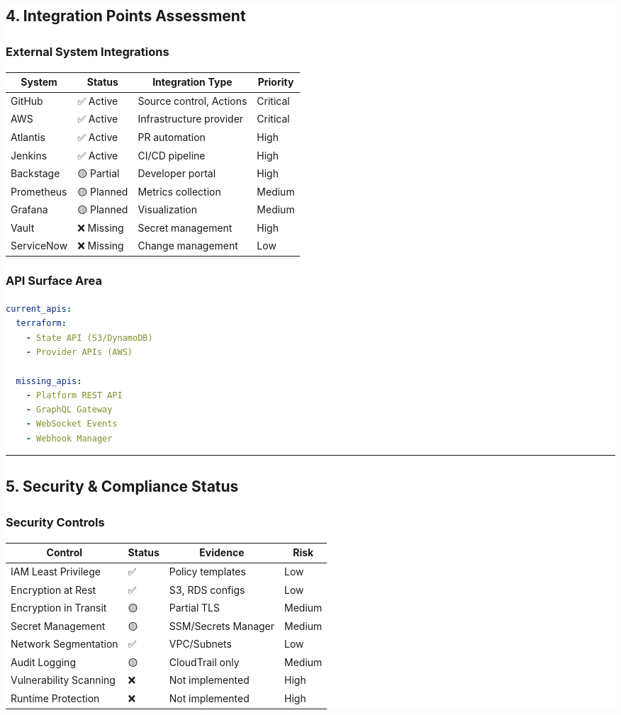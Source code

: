 
## 4. Integration Points Assessment

### External System Integrations

| System | Status | Integration Type | Priority |
|--------|--------|-----------------|----------|
| GitHub | ✅ Active | Source control, Actions | Critical |
| AWS | ✅ Active | Infrastructure provider | Critical |
| Atlantis | ✅ Active | PR automation | High |
| Jenkins | ✅ Active | CI/CD pipeline | High |
| Backstage | 🟡 Partial | Developer portal | High |
| Prometheus | 🟡 Planned | Metrics collection | Medium |
| Grafana | 🟡 Planned | Visualization | Medium |
| Vault | ❌ Missing | Secret management | High |
| ServiceNow | ❌ Missing | Change management | Low |

### API Surface Area
```yaml
current_apis:
  terraform:
    - State API (S3/DynamoDB)
    - Provider APIs (AWS)
  
  missing_apis:
    - Platform REST API
    - GraphQL Gateway
    - WebSocket Events
    - Webhook Manager
```

---

## 5. Security & Compliance Status

### Security Controls
| Control | Status | Evidence | Risk |
|---------|--------|----------|------|
| IAM Least Privilege | ✅ | Policy templates | Low |
| Encryption at Rest | ✅ | S3, RDS configs | Low |
| Encryption in Transit | 🟡 | Partial TLS | Medium |
| Secret Management | 🟡 | SSM/Secrets Manager | Medium |
| Network Segmentation | ✅ | VPC/Subnets | Low |
| Audit Logging | 🟡 | CloudTrail only | Medium |
| Vulnerability Scanning | ❌ | Not implemented | High |
| Runtime Protection | ❌ | Not implemented | High |
